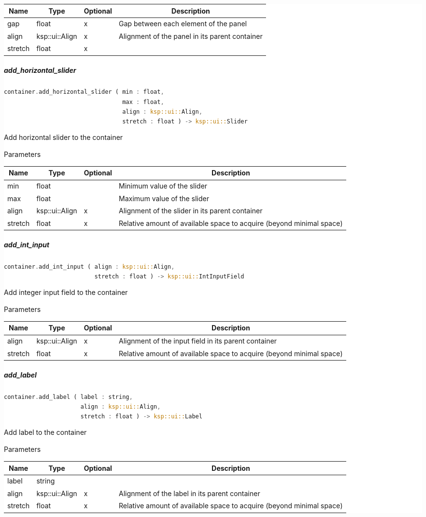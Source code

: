 Name | Type | Optional | Description
--- | --- | --- | ---
gap | float | x | Gap between each element of the panel
align | ksp::ui::Align | x | Alignment of the panel in its parent container
stretch | float | x | 

##### add_horizontal_slider

```rust
container.add_horizontal_slider ( min : float,
                                  max : float,
                                  align : ksp::ui::Align,
                                  stretch : float ) -> ksp::ui::Slider
```

Add horizontal slider to the container


Parameters

Name | Type | Optional | Description
--- | --- | --- | ---
min | float |  | Minimum value of the slider
max | float |  | Maximum value of the slider
align | ksp::ui::Align | x | Alignment of the slider in its parent container
stretch | float | x | Relative amount of available space to acquire (beyond minimal space)

##### add_int_input

```rust
container.add_int_input ( align : ksp::ui::Align,
                          stretch : float ) -> ksp::ui::IntInputField
```

Add integer input field to the container


Parameters

Name | Type | Optional | Description
--- | --- | --- | ---
align | ksp::ui::Align | x | Alignment of the input field in its parent container
stretch | float | x | Relative amount of available space to acquire (beyond minimal space)

##### add_label

```rust
container.add_label ( label : string,
                      align : ksp::ui::Align,
                      stretch : float ) -> ksp::ui::Label
```

Add label to the container


Parameters

Name | Type | Optional | Description
--- | --- | --- | ---
label | string |  | 
align | ksp::ui::Align | x | Alignment of the label in its parent container
stretch | float | x | Relative amount of available space to acquire (beyond minimal space)
